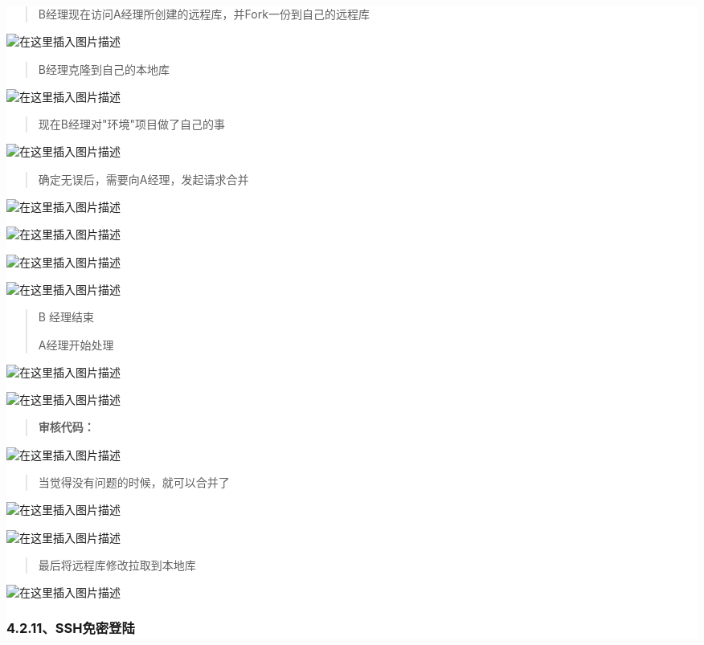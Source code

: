 > B经理现在访问A经理所创建的远程库，并Fork一份到自己的远程库

![在这里插入图片描述](https://zbn-picture-1319009493.cos.ap-guangzhou.myqcloud.com/public-pic/202309081950688.png)

> B经理克隆到自己的本地库

![在这里插入图片描述](https://zbn-picture-1319009493.cos.ap-guangzhou.myqcloud.com/public-pic/202309081950916.png)

> 现在B经理对"环境"项目做了自己的事

![在这里插入图片描述](https://zbn-picture-1319009493.cos.ap-guangzhou.myqcloud.com/public-pic/202309081950152.png)

> 确定无误后，需要向A经理，发起请求合并

![在这里插入图片描述](https://zbn-picture-1319009493.cos.ap-guangzhou.myqcloud.com/public-pic/202309081950377.png)

> 

![在这里插入图片描述](https://zbn-picture-1319009493.cos.ap-guangzhou.myqcloud.com/public-pic/202309081950585.png)

> 

![在这里插入图片描述](https://zbn-picture-1319009493.cos.ap-guangzhou.myqcloud.com/public-pic/202309081950811.png)

> 

![在这里插入图片描述](https://zbn-picture-1319009493.cos.ap-guangzhou.myqcloud.com/public-pic/202309081950031.png)

> B 经理结束
>
> A经理开始处理

![在这里插入图片描述](https://zbn-picture-1319009493.cos.ap-guangzhou.myqcloud.com/public-pic/202309081950258.png)

> 

![在这里插入图片描述](https://zbn-picture-1319009493.cos.ap-guangzhou.myqcloud.com/public-pic/202309081950485.png)

> **审核代码：**

![在这里插入图片描述](https://zbn-picture-1319009493.cos.ap-guangzhou.myqcloud.com/public-pic/202309081950776.png)

> 当觉得没有问题的时候，就可以合并了

![在这里插入图片描述](https://zbn-picture-1319009493.cos.ap-guangzhou.myqcloud.com/public-pic/202309081950016.png)

> 

![在这里插入图片描述](https://zbn-picture-1319009493.cos.ap-guangzhou.myqcloud.com/public-pic/202309081950225.png)

> 最后将远程库修改拉取到本地库

![在这里插入图片描述](https://zbn-picture-1319009493.cos.ap-guangzhou.myqcloud.com/public-pic/202309081950429.png)

### 4.2.11、SSH免密登陆
